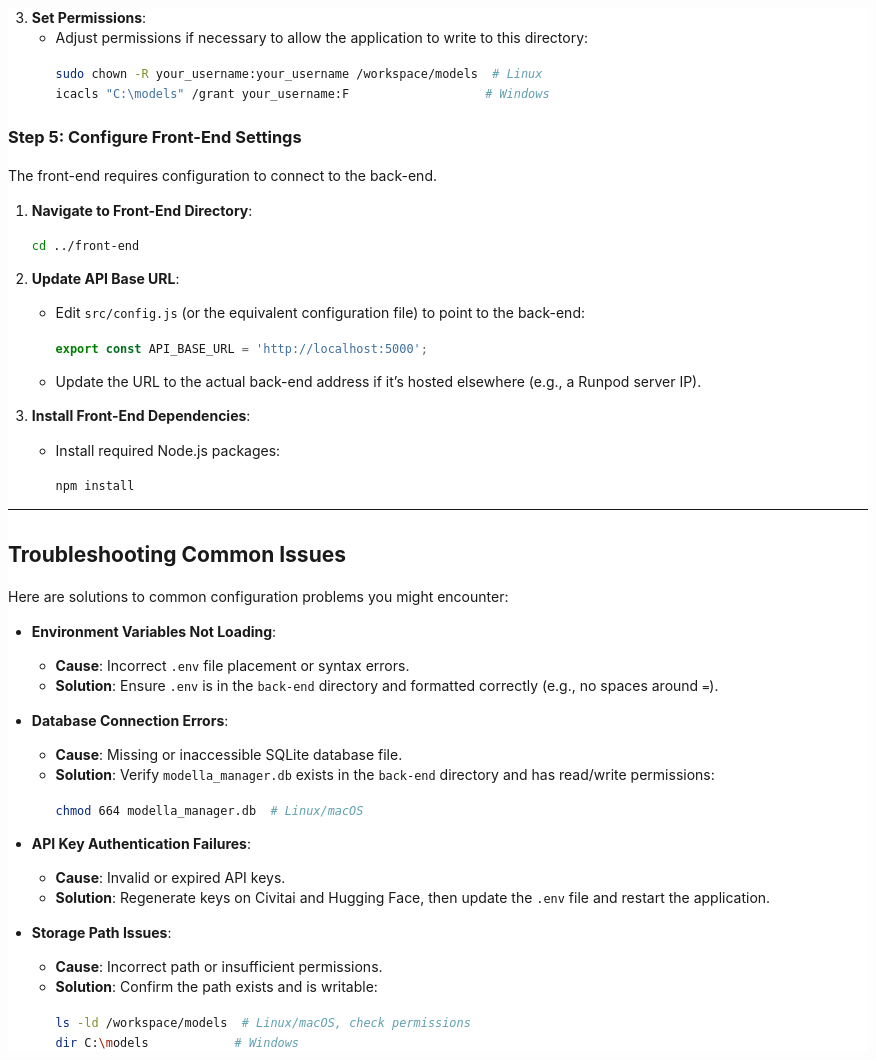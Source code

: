 3. **Set Permissions**:
   - Adjust permissions if necessary to allow the application to write to this directory:
     ```bash
     sudo chown -R your_username:your_username /workspace/models  # Linux
     icacls "C:\models" /grant your_username:F                   # Windows
     ```

### Step 5: Configure Front-End Settings
The front-end requires configuration to connect to the back-end.

1. **Navigate to Front-End Directory**:
   ```bash
   cd ../front-end
   ```

2. **Update API Base URL**:
   - Edit `src/config.js` (or the equivalent configuration file) to point to the back-end:
     ```javascript
     export const API_BASE_URL = 'http://localhost:5000';
     ```
   - Update the URL to the actual back-end address if it’s hosted elsewhere (e.g., a Runpod server IP).

3. **Install Front-End Dependencies**:
   - Install required Node.js packages:
     ```bash
     npm install
     ```

---

## Troubleshooting Common Issues

Here are solutions to common configuration problems you might encounter:

- **Environment Variables Not Loading**:
  - **Cause**: Incorrect `.env` file placement or syntax errors.
  - **Solution**: Ensure `.env` is in the `back-end` directory and formatted correctly (e.g., no spaces around `=`).

- **Database Connection Errors**:
  - **Cause**: Missing or inaccessible SQLite database file.
  - **Solution**: Verify `modella_manager.db` exists in the `back-end` directory and has read/write permissions:
    ```bash
    chmod 664 modella_manager.db  # Linux/macOS
    ```

- **API Key Authentication Failures**:
  - **Cause**: Invalid or expired API keys.
  - **Solution**: Regenerate keys on Civitai and Hugging Face, then update the `.env` file and restart the application.

- **Storage Path Issues**:
  - **Cause**: Incorrect path or insufficient permissions.
  - **Solution**: Confirm the path exists and is writable:
    ```bash
    ls -ld /workspace/models  # Linux/macOS, check permissions
    dir C:\models            # Windows
    ```
